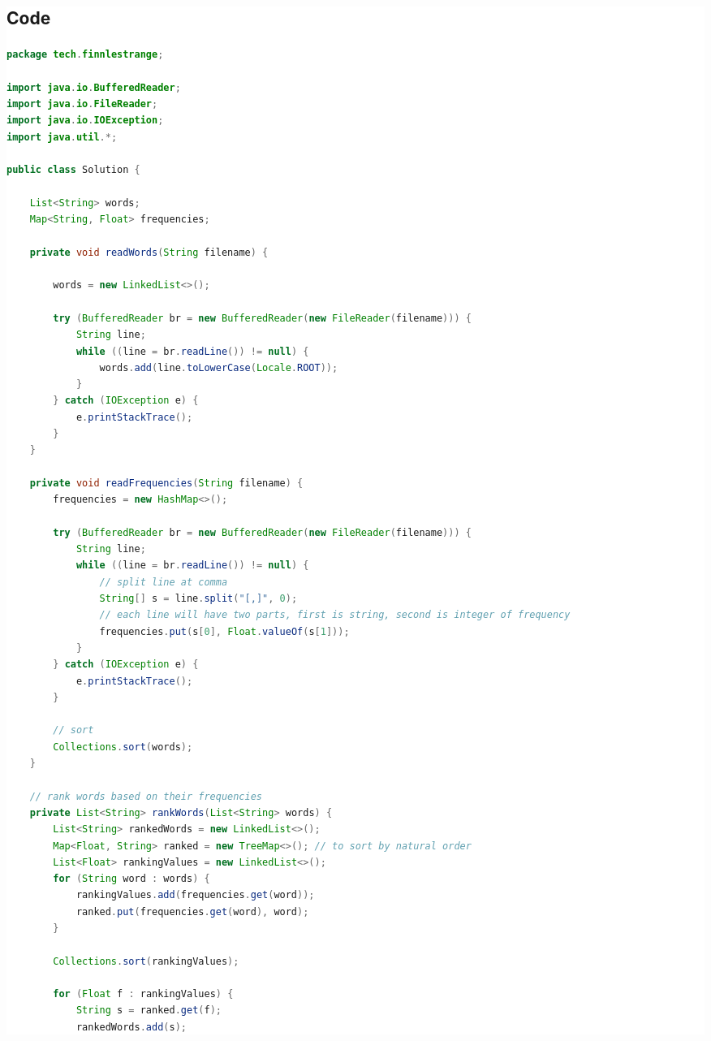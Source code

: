 ## Code

```java
package tech.finnlestrange;

import java.io.BufferedReader;
import java.io.FileReader;
import java.io.IOException;
import java.util.*;

public class Solution {

    List<String> words;
    Map<String, Float> frequencies;

    private void readWords(String filename) {

        words = new LinkedList<>();

        try (BufferedReader br = new BufferedReader(new FileReader(filename))) {
            String line;
            while ((line = br.readLine()) != null) {
                words.add(line.toLowerCase(Locale.ROOT));
            }
        } catch (IOException e) {
            e.printStackTrace();
        }
    }

    private void readFrequencies(String filename) {
        frequencies = new HashMap<>();

        try (BufferedReader br = new BufferedReader(new FileReader(filename))) {
            String line;
            while ((line = br.readLine()) != null) {
                // split line at comma
                String[] s = line.split("[,]", 0);
                // each line will have two parts, first is string, second is integer of frequency
                frequencies.put(s[0], Float.valueOf(s[1]));
            }
        } catch (IOException e) {
            e.printStackTrace();
        }

        // sort
        Collections.sort(words);
    }

    // rank words based on their frequencies
    private List<String> rankWords(List<String> words) {
        List<String> rankedWords = new LinkedList<>();
        Map<Float, String> ranked = new TreeMap<>(); // to sort by natural order
        List<Float> rankingValues = new LinkedList<>();
        for (String word : words) {
            rankingValues.add(frequencies.get(word));
            ranked.put(frequencies.get(word), word);
        }

        Collections.sort(rankingValues);

        for (Float f : rankingValues) {
            String s = ranked.get(f);
            rankedWords.add(s);
```